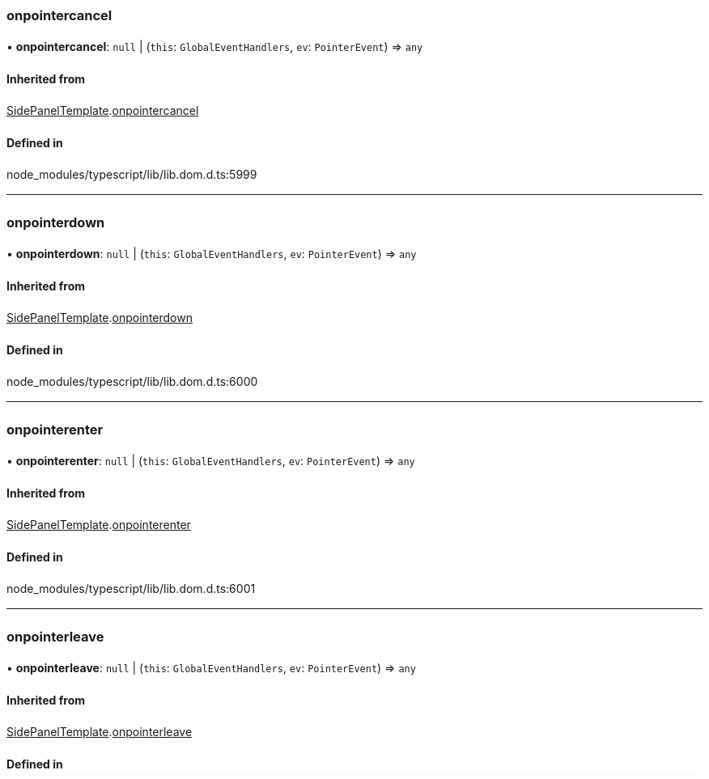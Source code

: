 ### onpointercancel

• **onpointercancel**: ``null`` \| (`this`: `GlobalEventHandlers`, `ev`: `PointerEvent`) => `any`

#### Inherited from

[SidePanelTemplate](components_sidePanel_side_panel_template.SidePanelTemplate.md).[onpointercancel](components_sidePanel_side_panel_template.SidePanelTemplate.md#onpointercancel)

#### Defined in

node_modules/typescript/lib/lib.dom.d.ts:5999

___

### onpointerdown

• **onpointerdown**: ``null`` \| (`this`: `GlobalEventHandlers`, `ev`: `PointerEvent`) => `any`

#### Inherited from

[SidePanelTemplate](components_sidePanel_side_panel_template.SidePanelTemplate.md).[onpointerdown](components_sidePanel_side_panel_template.SidePanelTemplate.md#onpointerdown)

#### Defined in

node_modules/typescript/lib/lib.dom.d.ts:6000

___

### onpointerenter

• **onpointerenter**: ``null`` \| (`this`: `GlobalEventHandlers`, `ev`: `PointerEvent`) => `any`

#### Inherited from

[SidePanelTemplate](components_sidePanel_side_panel_template.SidePanelTemplate.md).[onpointerenter](components_sidePanel_side_panel_template.SidePanelTemplate.md#onpointerenter)

#### Defined in

node_modules/typescript/lib/lib.dom.d.ts:6001

___

### onpointerleave

• **onpointerleave**: ``null`` \| (`this`: `GlobalEventHandlers`, `ev`: `PointerEvent`) => `any`

#### Inherited from

[SidePanelTemplate](components_sidePanel_side_panel_template.SidePanelTemplate.md).[onpointerleave](components_sidePanel_side_panel_template.SidePanelTemplate.md#onpointerleave)

#### Defined in
